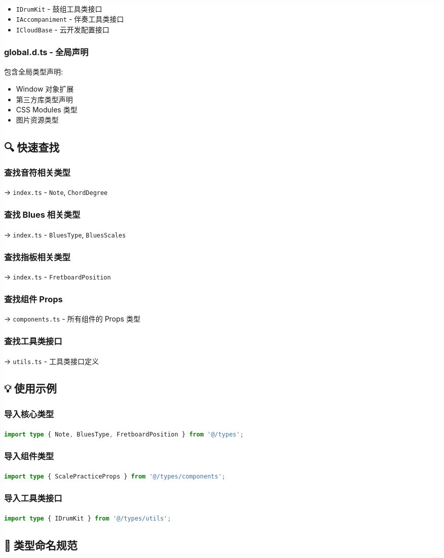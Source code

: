 - `IDrumKit` - 鼓组工具类接口
- `IAccompaniment` - 伴奏工具类接口
- `ICloudBase` - 云开发配置接口

### global.d.ts - 全局声明

包含全局类型声明:

- Window 对象扩展
- 第三方库类型声明
- CSS Modules 类型
- 图片资源类型

## 🔍 快速查找

### 查找音符相关类型
→ `index.ts` - `Note`, `ChordDegree`

### 查找 Blues 相关类型
→ `index.ts` - `BluesType`, `BluesScales`

### 查找指板相关类型
→ `index.ts` - `FretboardPosition`

### 查找组件 Props
→ `components.ts` - 所有组件的 Props 类型

### 查找工具类接口
→ `utils.ts` - 工具类接口定义

## 💡 使用示例

### 导入核心类型

```typescript
import type { Note, BluesType, FretboardPosition } from '@/types';
```

### 导入组件类型

```typescript
import type { ScalePracticeProps } from '@/types/components';
```

### 导入工具类接口

```typescript
import type { IDrumKit } from '@/types/utils';
```

## 📝 类型命名规范
